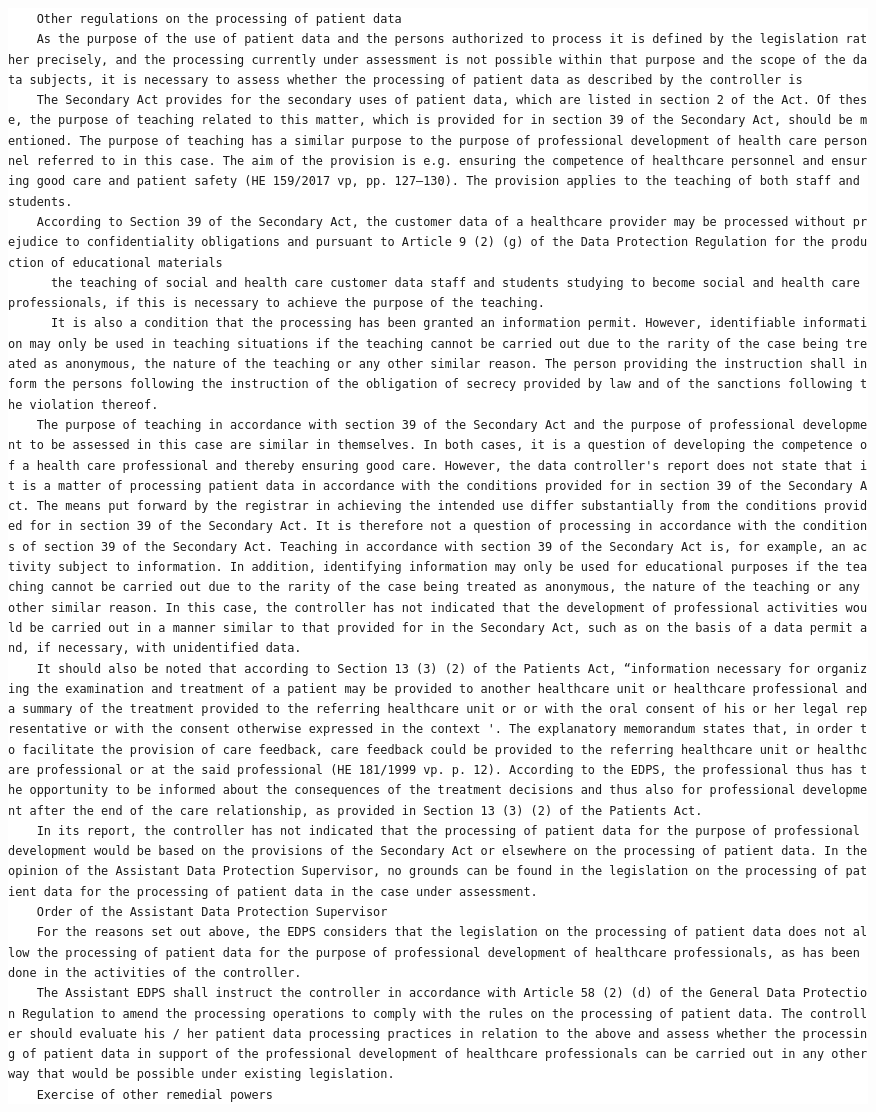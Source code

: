 ```
    Other regulations on the processing of patient data
    As the purpose of the use of patient data and the persons authorized to process it is defined by the legislation rather precisely, and the processing currently under assessment is not possible within that purpose and the scope of the data subjects, it is necessary to assess whether the processing of patient data as described by the controller is
    The Secondary Act provides for the secondary uses of patient data, which are listed in section 2 of the Act. Of these, the purpose of teaching related to this matter, which is provided for in section 39 of the Secondary Act, should be mentioned. The purpose of teaching has a similar purpose to the purpose of professional development of health care personnel referred to in this case. The aim of the provision is e.g. ensuring the competence of healthcare personnel and ensuring good care and patient safety (HE 159/2017 vp, pp. 127–130). The provision applies to the teaching of both staff and students.
    According to Section 39 of the Secondary Act, the customer data of a healthcare provider may be processed without prejudice to confidentiality obligations and pursuant to Article 9 (2) (g) of the Data Protection Regulation for the production of educational materials
      the teaching of social and health care customer data staff and students studying to become social and health care professionals, if this is necessary to achieve the purpose of the teaching.
      It is also a condition that the processing has been granted an information permit. However, identifiable information may only be used in teaching situations if the teaching cannot be carried out due to the rarity of the case being treated as anonymous, the nature of the teaching or any other similar reason. The person providing the instruction shall inform the persons following the instruction of the obligation of secrecy provided by law and of the sanctions following the violation thereof.
    The purpose of teaching in accordance with section 39 of the Secondary Act and the purpose of professional development to be assessed in this case are similar in themselves. In both cases, it is a question of developing the competence of a health care professional and thereby ensuring good care. However, the data controller's report does not state that it is a matter of processing patient data in accordance with the conditions provided for in section 39 of the Secondary Act. The means put forward by the registrar in achieving the intended use differ substantially from the conditions provided for in section 39 of the Secondary Act. It is therefore not a question of processing in accordance with the conditions of section 39 of the Secondary Act. Teaching in accordance with section 39 of the Secondary Act is, for example, an activity subject to information. In addition, identifying information may only be used for educational purposes if the teaching cannot be carried out due to the rarity of the case being treated as anonymous, the nature of the teaching or any other similar reason. In this case, the controller has not indicated that the development of professional activities would be carried out in a manner similar to that provided for in the Secondary Act, such as on the basis of a data permit and, if necessary, with unidentified data.
    It should also be noted that according to Section 13 (3) (2) of the Patients Act, “information necessary for organizing the examination and treatment of a patient may be provided to another healthcare unit or healthcare professional and a summary of the treatment provided to the referring healthcare unit or or with the oral consent of his or her legal representative or with the consent otherwise expressed in the context '. The explanatory memorandum states that, in order to facilitate the provision of care feedback, care feedback could be provided to the referring healthcare unit or healthcare professional or at the said professional (HE 181/1999 vp. p. 12). According to the EDPS, the professional thus has the opportunity to be informed about the consequences of the treatment decisions and thus also for professional development after the end of the care relationship, as provided in Section 13 (3) (2) of the Patients Act.
    In its report, the controller has not indicated that the processing of patient data for the purpose of professional development would be based on the provisions of the Secondary Act or elsewhere on the processing of patient data. In the opinion of the Assistant Data Protection Supervisor, no grounds can be found in the legislation on the processing of patient data for the processing of patient data in the case under assessment.
    Order of the Assistant Data Protection Supervisor
    For the reasons set out above, the EDPS considers that the legislation on the processing of patient data does not allow the processing of patient data for the purpose of professional development of healthcare professionals, as has been done in the activities of the controller.
    The Assistant EDPS shall instruct the controller in accordance with Article 58 (2) (d) of the General Data Protection Regulation to amend the processing operations to comply with the rules on the processing of patient data. The controller should evaluate his / her patient data processing practices in relation to the above and assess whether the processing of patient data in support of the professional development of healthcare professionals can be carried out in any other way that would be possible under existing legislation.
    Exercise of other remedial powers
```